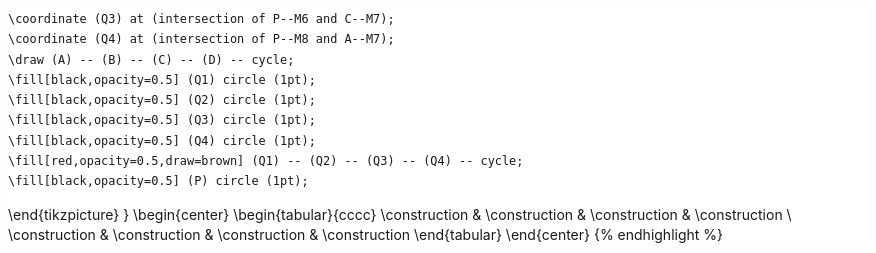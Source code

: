    \coordinate (Q3) at (intersection of P--M6 and C--M7);
    \coordinate (Q4) at (intersection of P--M8 and A--M7);
    \draw (A) -- (B) -- (C) -- (D) -- cycle;
    \fill[black,opacity=0.5] (Q1) circle (1pt);
    \fill[black,opacity=0.5] (Q2) circle (1pt);
    \fill[black,opacity=0.5] (Q3) circle (1pt);
    \fill[black,opacity=0.5] (Q4) circle (1pt);
    \fill[red,opacity=0.5,draw=brown] (Q1) -- (Q2) -- (Q3) -- (Q4) -- cycle;
    \fill[black,opacity=0.5] (P) circle (1pt);
  \end{tikzpicture}
}
\begin{center}
  \begin{tabular}{cccc}
    \construction & \construction & \construction & \construction \\
    \construction & \construction & \construction & \construction
  \end{tabular}
\end{center}
{% endhighlight %}
